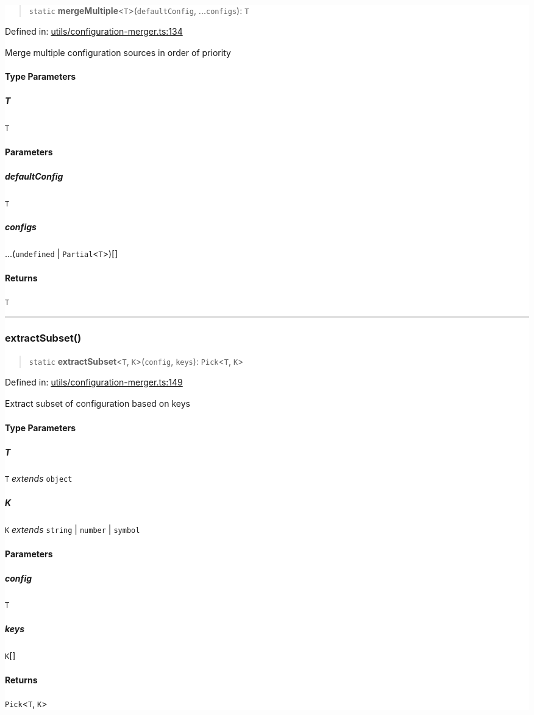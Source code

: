 > `static` **mergeMultiple**\<`T`\>(`defaultConfig`, ...`configs`): `T`

Defined in: [utils/configuration-merger.ts:134](https://github.com/erichchampion/ollama-code/blob/f6c86092ceb05c9cf6b0f52863f31d0a214195fb/ollama-code/src/utils/configuration-merger.ts#L134)

Merge multiple configuration sources in order of priority

#### Type Parameters

##### T

`T`

#### Parameters

##### defaultConfig

`T`

##### configs

...(`undefined` \| `Partial`\<`T`\>)[]

#### Returns

`T`

***

### extractSubset()

> `static` **extractSubset**\<`T`, `K`\>(`config`, `keys`): `Pick`\<`T`, `K`\>

Defined in: [utils/configuration-merger.ts:149](https://github.com/erichchampion/ollama-code/blob/f6c86092ceb05c9cf6b0f52863f31d0a214195fb/ollama-code/src/utils/configuration-merger.ts#L149)

Extract subset of configuration based on keys

#### Type Parameters

##### T

`T` *extends* `object`

##### K

`K` *extends* `string` \| `number` \| `symbol`

#### Parameters

##### config

`T`

##### keys

`K`[]

#### Returns

`Pick`\<`T`, `K`\>
